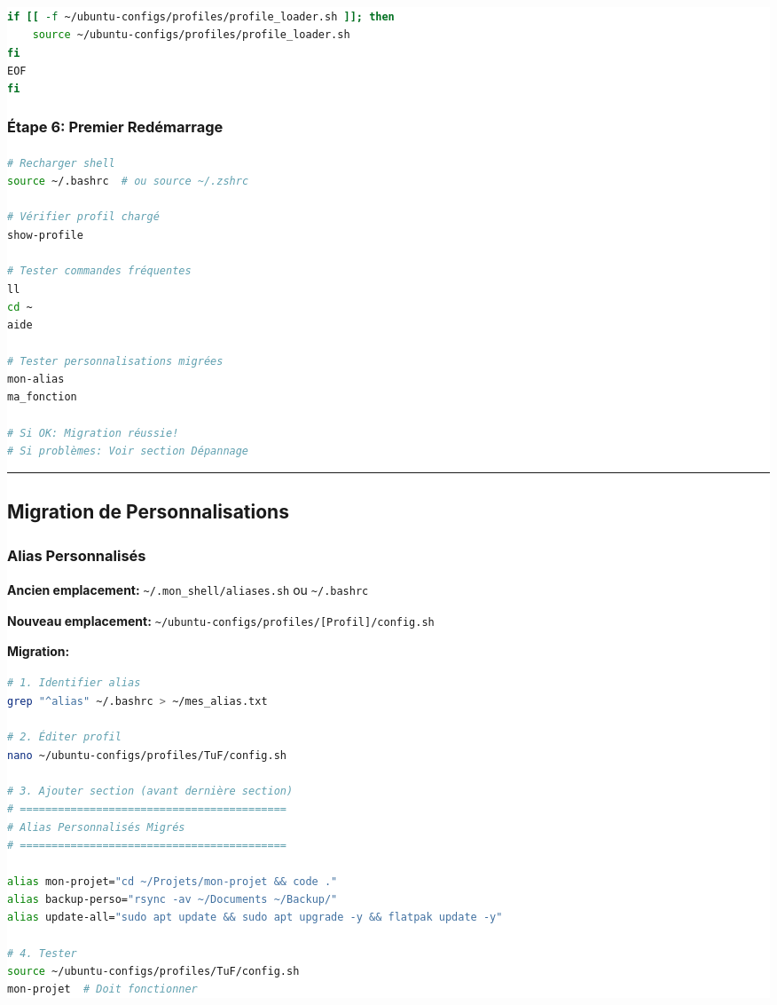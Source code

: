 ```bash
if [[ -f ~/ubuntu-configs/profiles/profile_loader.sh ]]; then
    source ~/ubuntu-configs/profiles/profile_loader.sh
fi
EOF
fi
```

### Étape 6: Premier Redémarrage

```bash
# Recharger shell
source ~/.bashrc  # ou source ~/.zshrc

# Vérifier profil chargé
show-profile

# Tester commandes fréquentes
ll
cd ~
aide

# Tester personnalisations migrées
mon-alias
ma_fonction

# Si OK: Migration réussie!
# Si problèmes: Voir section Dépannage
```

---

## Migration de Personnalisations

### Alias Personnalisés

**Ancien emplacement:** `~/.mon_shell/aliases.sh` ou `~/.bashrc`

**Nouveau emplacement:** `~/ubuntu-configs/profiles/[Profil]/config.sh`

**Migration:**

```bash
# 1. Identifier alias
grep "^alias" ~/.bashrc > ~/mes_alias.txt

# 2. Éditer profil
nano ~/ubuntu-configs/profiles/TuF/config.sh

# 3. Ajouter section (avant dernière section)
# ==========================================
# Alias Personnalisés Migrés
# ==========================================

alias mon-projet="cd ~/Projets/mon-projet && code ."
alias backup-perso="rsync -av ~/Documents ~/Backup/"
alias update-all="sudo apt update && sudo apt upgrade -y && flatpak update -y"

# 4. Tester
source ~/ubuntu-configs/profiles/TuF/config.sh
mon-projet  # Doit fonctionner
```
